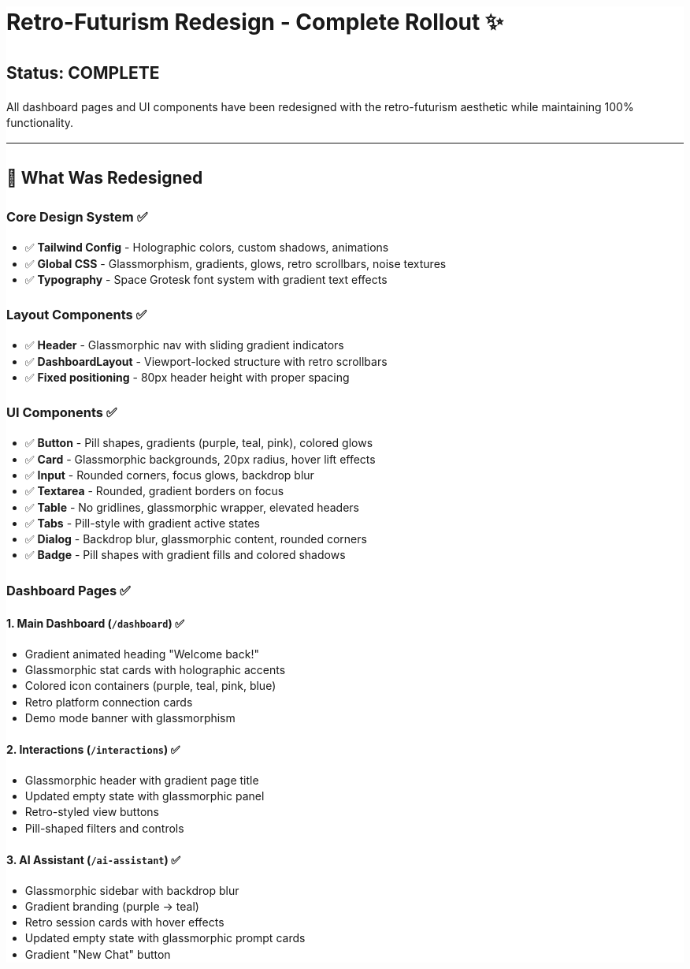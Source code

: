 # Retro-Futurism Redesign - Complete Rollout ✨

## Status: **COMPLETE** 

All dashboard pages and UI components have been redesigned with the retro-futurism aesthetic while maintaining 100% functionality.

---

## 🎨 What Was Redesigned

### **Core Design System** ✅
- ✅ **Tailwind Config** - Holographic colors, custom shadows, animations
- ✅ **Global CSS** - Glassmorphism, gradients, glows, retro scrollbars, noise textures
- ✅ **Typography** - Space Grotesk font system with gradient text effects

### **Layout Components** ✅
- ✅ **Header** - Glassmorphic nav with sliding gradient indicators
- ✅ **DashboardLayout** - Viewport-locked structure with retro scrollbars
- ✅ **Fixed positioning** - 80px header height with proper spacing

### **UI Components** ✅
- ✅ **Button** - Pill shapes, gradients (purple, teal, pink), colored glows
- ✅ **Card** - Glassmorphic backgrounds, 20px radius, hover lift effects
- ✅ **Input** - Rounded corners, focus glows, backdrop blur
- ✅ **Textarea** - Rounded, gradient borders on focus
- ✅ **Table** - No gridlines, glassmorphic wrapper, elevated headers
- ✅ **Tabs** - Pill-style with gradient active states
- ✅ **Dialog** - Backdrop blur, glassmorphic content, rounded corners
- ✅ **Badge** - Pill shapes with gradient fills and colored shadows

### **Dashboard Pages** ✅

#### 1. **Main Dashboard** (`/dashboard`) ✅
- Gradient animated heading "Welcome back!"
- Glassmorphic stat cards with holographic accents
- Colored icon containers (purple, teal, pink, blue)
- Retro platform connection cards
- Demo mode banner with glassmorphism

#### 2. **Interactions** (`/interactions`) ✅
- Glassmorphic header with gradient page title
- Updated empty state with glassmorphic panel
- Retro-styled view buttons
- Pill-shaped filters and controls

#### 3. **AI Assistant** (`/ai-assistant`) ✅
- Glassmorphic sidebar with backdrop blur
- Gradient branding (purple → teal)
- Retro session cards with hover effects
- Updated empty state with glassmorphic prompt cards
- Gradient "New Chat" button
